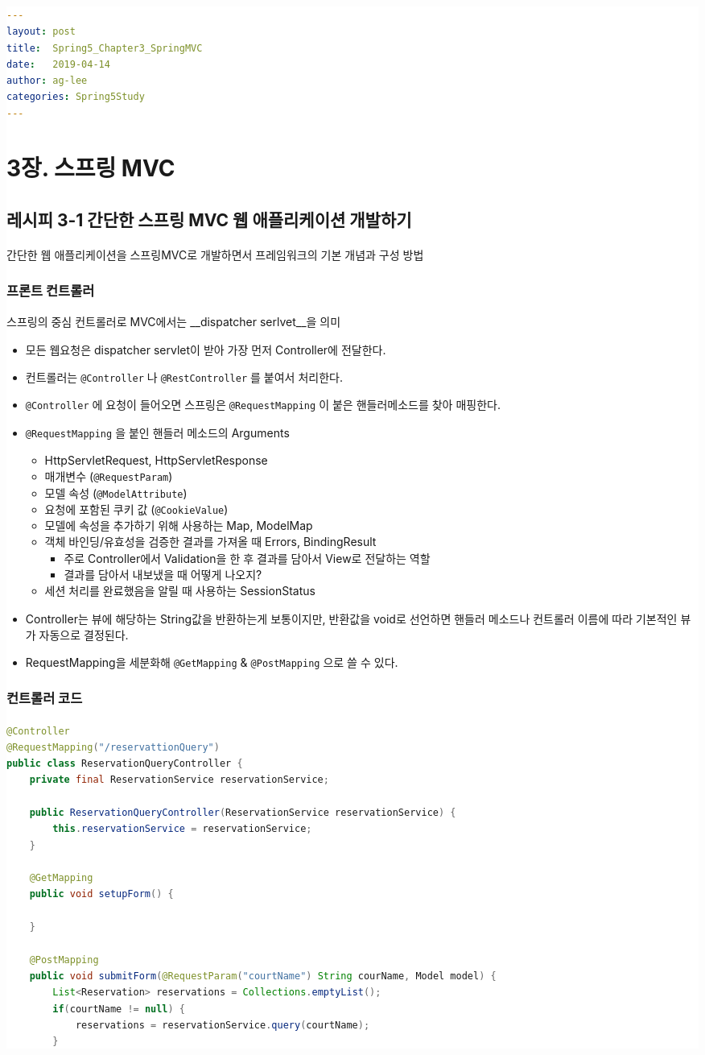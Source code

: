 ```yaml
---
layout: post
title:  Spring5_Chapter3_SpringMVC
date:   2019-04-14
author: ag-lee
categories: Spring5Study
---
```




# 3장. 스프링 MVC

## 레시피 3-1 간단한 스프링 MVC 웹 애플리케이션 개발하기

간단한 웹 애플리케이션을 스프링MVC로 개발하면서 프레임워크의 기본 개념과 구성 방법

### 프론트 컨트롤러 

스프링의 중심 컨트롤러로 MVC에서는 __dispatcher serlvet__을 의미

- 모든 웹요청은 dispatcher servlet이 받아 가장 먼저 Controller에 전달한다.
- 컨트롤러는 `@Controller` 나 `@RestController` 를 붙여서 처리한다.
- `@Controller` 에 요청이 들어오면 스프링은 `@RequestMapping` 이 붙은 핸들러메소드를 찾아 매핑한다.
- `@RequestMapping` 을 붙인 핸들러 메소드의 Arguments
    - HttpServletRequest, HttpServletResponse
    - 매개변수 (`@RequestParam`)
    - 모델 속성 (`@ModelAttribute`)
    - 요청에 포함된 쿠키 값 (`@CookieValue`)
    - 모델에 속성을 추가하기 위해 사용하는 Map, ModelMap
    - 객체 바인딩/유효성을 검증한 결과를 가져올 때 Errors, BindingResult
        - 주로 Controller에서 Validation을 한 후 결과를 담아서 View로 전달하는 역할
        - 결과를 담아서 내보냈을 때 어떻게 나오지?
    - 세션 처리를 완료했음을 알릴 때 사용하는 SessionStatus
- Controller는 뷰에 해당하는 String값을 반환하는게 보통이지만, 반환값을 void로 선언하면 핸들러 메소드나 컨트롤러 이름에 따라 기본적인 뷰가 자동으로 결정된다.



- RequestMapping을 세분화해 `@GetMapping` & `@PostMapping` 으로 쓸 수 있다.



### 컨트롤러 코드

```java
@Controller
@RequestMapping("/reservattionQuery")
public class ReservationQueryController {
    private final ReservationService reservationService;
    
    public ReservationQueryController(ReservationService reservationService) {
        this.reservationService = reservationService;
    }
    
    @GetMapping
    public void setupForm() {
        
    }
    
    @PostMapping
    public void submitForm(@RequestParam("courtName") String courName, Model model) {
        List<Reservation> reservations = Collections.emptyList();
        if(courtName != null) {
            reservations = reservationService.query(courtName);
        }
```